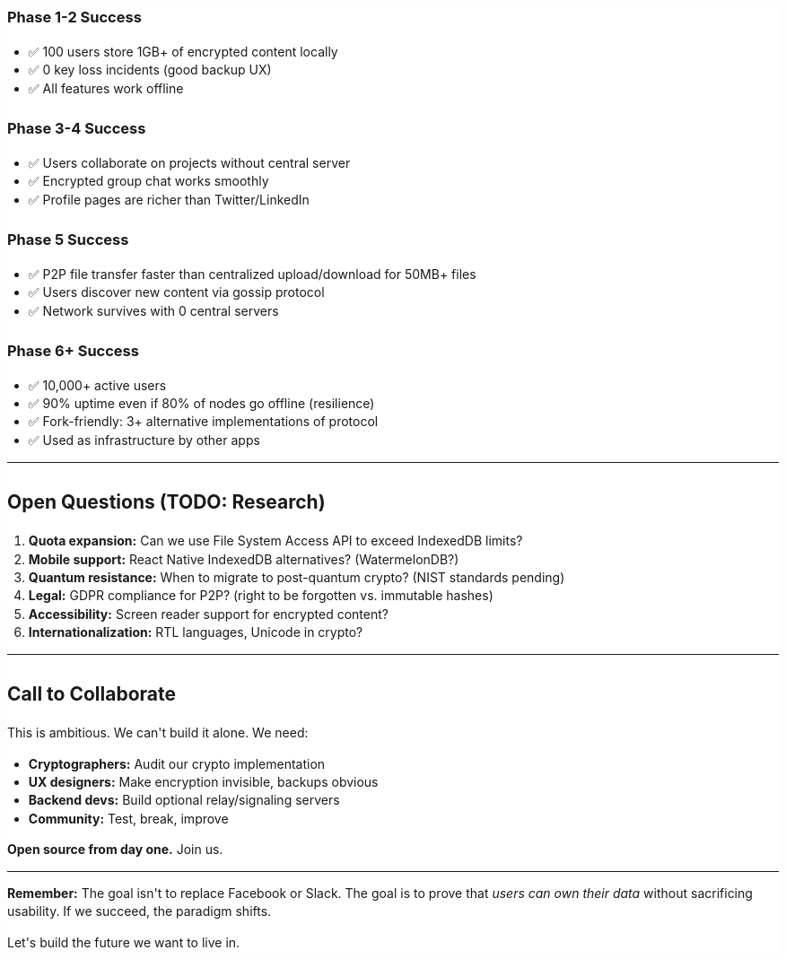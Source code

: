 ### Phase 1-2 Success
- ✅ 100 users store 1GB+ of encrypted content locally
- ✅ 0 key loss incidents (good backup UX)
- ✅ All features work offline

### Phase 3-4 Success
- ✅ Users collaborate on projects without central server
- ✅ Encrypted group chat works smoothly
- ✅ Profile pages are richer than Twitter/LinkedIn

### Phase 5 Success
- ✅ P2P file transfer faster than centralized upload/download for 50MB+ files
- ✅ Users discover new content via gossip protocol
- ✅ Network survives with 0 central servers

### Phase 6+ Success
- ✅ 10,000+ active users
- ✅ 90% uptime even if 80% of nodes go offline (resilience)
- ✅ Fork-friendly: 3+ alternative implementations of protocol
- ✅ Used as infrastructure by other apps

---

## Open Questions (TODO: Research)

1. **Quota expansion:** Can we use File System Access API to exceed IndexedDB limits?
2. **Mobile support:** React Native IndexedDB alternatives? (WatermelonDB?)
3. **Quantum resistance:** When to migrate to post-quantum crypto? (NIST standards pending)
4. **Legal:** GDPR compliance for P2P? (right to be forgotten vs. immutable hashes)
5. **Accessibility:** Screen reader support for encrypted content?
6. **Internationalization:** RTL languages, Unicode in crypto?

---

## Call to Collaborate

This is ambitious. We can't build it alone. We need:
- **Cryptographers:** Audit our crypto implementation
- **UX designers:** Make encryption invisible, backups obvious
- **Backend devs:** Build optional relay/signaling servers
- **Community:** Test, break, improve

**Open source from day one.** Join us.

---

**Remember:** The goal isn't to replace Facebook or Slack. The goal is to prove that *users can own their data* without sacrificing usability. If we succeed, the paradigm shifts.

Let's build the future we want to live in.
